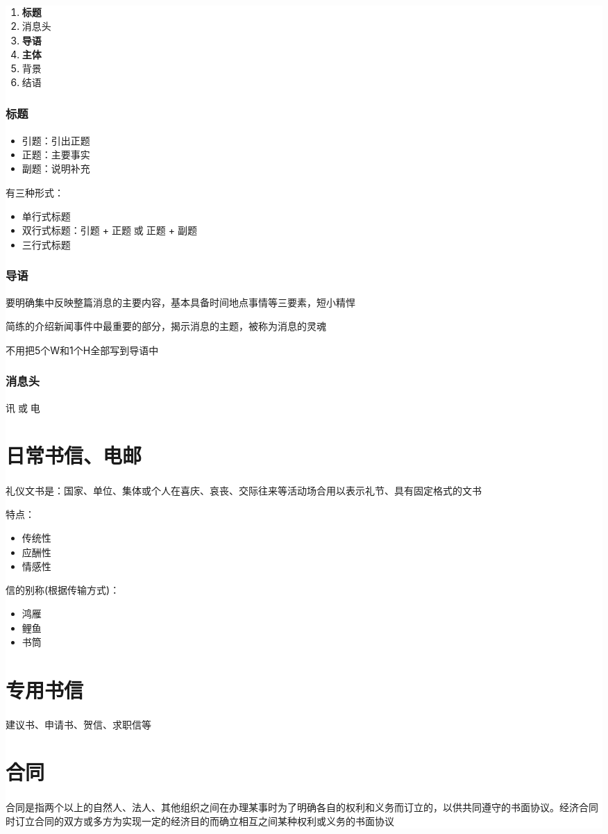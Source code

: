 1. **标题**
2. 消息头
3. **导语**
4. **主体**
5. 背景
6. 结语

### 标题

- 引题：引出正题
- 正题：主要事实
- 副题：说明补充

有三种形式：
- 单行式标题
- 双行式标题：引题 + 正题 或 正题 + 副题
- 三行式标题

### 导语

要明确集中反映整篇消息的主要内容，基本具备时间地点事情等三要素，短小精悍

简练的介绍新闻事件中最重要的部分，揭示消息的主题，被称为消息的灵魂

不用把5个W和1个H全部写到导语中

### 消息头

讯 或 电

# 日常书信、电邮

礼仪文书是：国家、单位、集体或个人在喜庆、哀丧、交际往来等活动场合用以表示礼节、具有固定格式的文书

特点：
- 传统性
- 应酬性
- 情感性

信的别称(根据传输方式)：
- 鸿雁
- 鲤鱼
- 书筒

# 专用书信

建议书、申请书、贺信、求职信等

# 合同

合同是指两个以上的自然人、法人、其他组织之间在办理某事时为了明确各自的权利和义务而订立的，以供共同遵守的书面协议。经济合同时订立合同的双方或多方为实现一定的经济目的而确立相互之间某种权利或义务的书面协议
